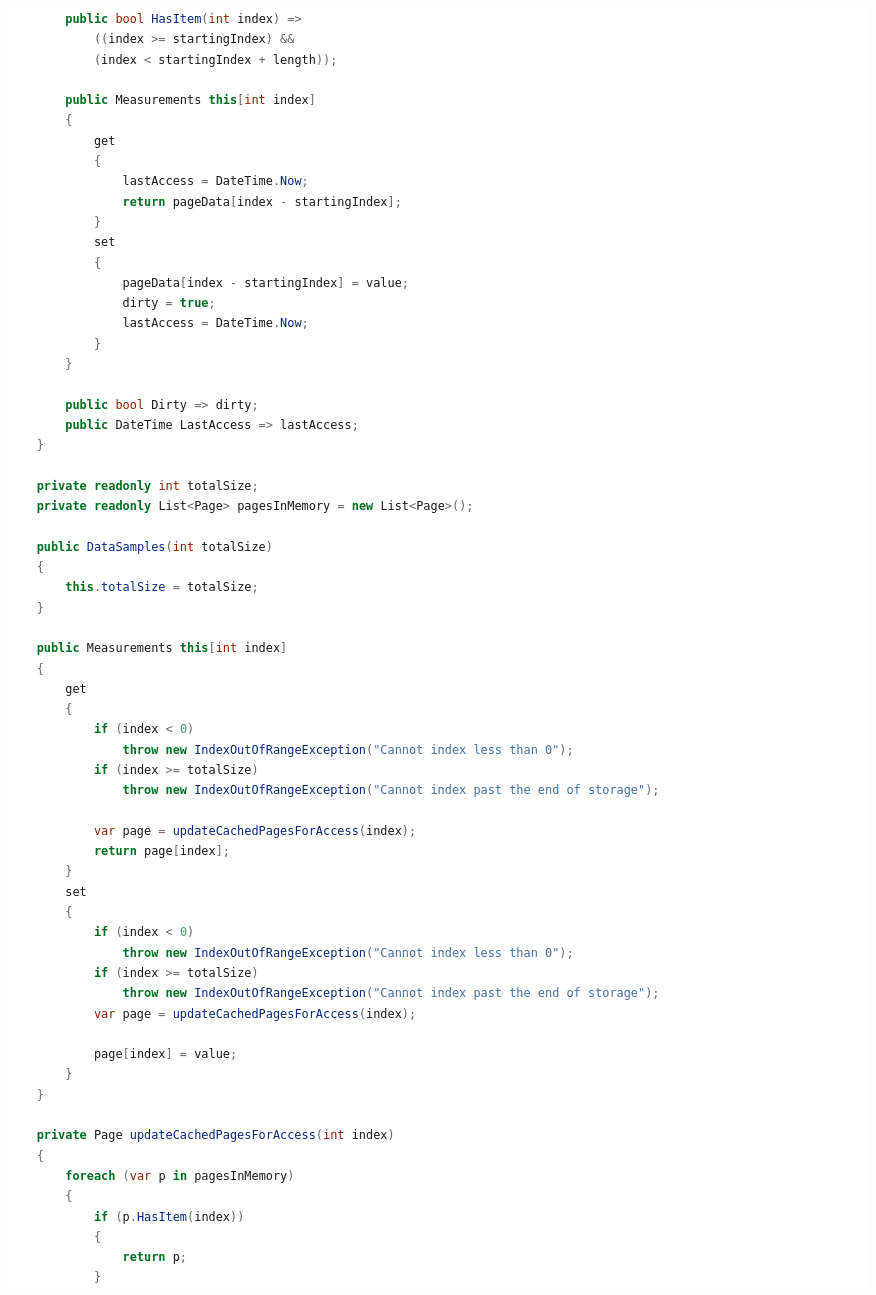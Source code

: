 ```csharp
        public bool HasItem(int index) =>
            ((index >= startingIndex) &&
            (index < startingIndex + length));

        public Measurements this[int index]
        {
            get
            {
                lastAccess = DateTime.Now;
                return pageData[index - startingIndex];
            }
            set
            {
                pageData[index - startingIndex] = value;
                dirty = true;
                lastAccess = DateTime.Now;
            }
        }

        public bool Dirty => dirty;
        public DateTime LastAccess => lastAccess;
    }

    private readonly int totalSize;
    private readonly List<Page> pagesInMemory = new List<Page>();

    public DataSamples(int totalSize)
    {
        this.totalSize = totalSize;
    }

    public Measurements this[int index]
    {
        get
        {
            if (index < 0)
                throw new IndexOutOfRangeException("Cannot index less than 0");
            if (index >= totalSize)
                throw new IndexOutOfRangeException("Cannot index past the end of storage");

            var page = updateCachedPagesForAccess(index);
            return page[index];
        }
        set
        {
            if (index < 0)
                throw new IndexOutOfRangeException("Cannot index less than 0");
            if (index >= totalSize)
                throw new IndexOutOfRangeException("Cannot index past the end of storage");
            var page = updateCachedPagesForAccess(index);

            page[index] = value;
        }
    }

    private Page updateCachedPagesForAccess(int index)
    {
        foreach (var p in pagesInMemory)
        {
            if (p.HasItem(index))
            {
                return p;
            }
```